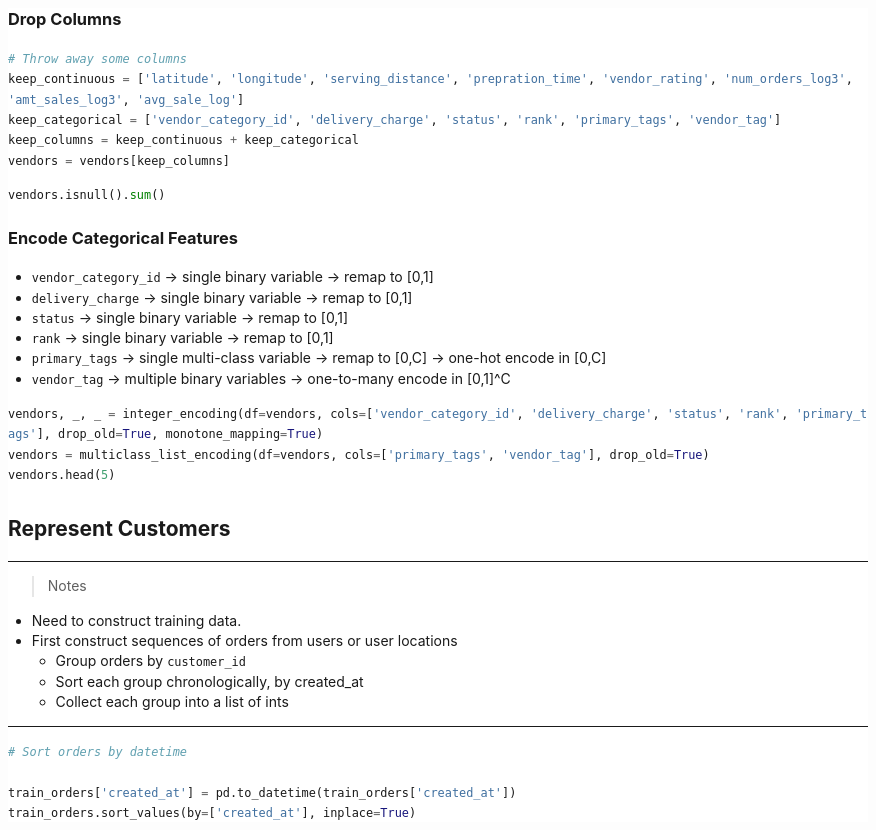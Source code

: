 
### Drop Columns


```python id="UUFSJiWYxxAC"
# Throw away some columns
keep_continuous = ['latitude', 'longitude', 'serving_distance', 'prepration_time', 'vendor_rating', 'num_orders_log3', 'amt_sales_log3', 'avg_sale_log']
keep_categorical = ['vendor_category_id', 'delivery_charge', 'status', 'rank', 'primary_tags', 'vendor_tag']
keep_columns = keep_continuous + keep_categorical
vendors = vendors[keep_columns]
```

```python id="t-bbKDqAxxAC" colab={"base_uri": "https://localhost:8080/"} executionInfo={"status": "ok", "timestamp": 1628009765708, "user_tz": -330, "elapsed": 28, "user": {"displayName": "Sparsh Agarwal", "photoUrl": "", "userId": "13037694610922482904"}} outputId="b2a2a09e-726e-4341-8905-22cf61212605"
vendors.isnull().sum()
```


### Encode Categorical Features
- `vendor_category_id`  -> single binary variable           -> remap to [0,1]
- `delivery_charge`     -> single binary variable           -> remap to [0,1]
- `status`              -> single binary variable           -> remap to [0,1]
- `rank`                -> single binary variable           -> remap to [0,1]
- `primary_tags`        -> single multi-class variable      -> remap to [0,C]                   ->   one-hot encode in [0,C]
- `vendor_tag`          -> multiple binary variables        -> one-to-many encode in [0,1]^C


```python id="7sPUz7MoxxAC" colab={"base_uri": "https://localhost:8080/", "height": 284} executionInfo={"status": "ok", "timestamp": 1628009768723, "user_tz": -330, "elapsed": 11, "user": {"displayName": "Sparsh Agarwal", "photoUrl": "", "userId": "13037694610922482904"}} outputId="af0dab94-ef34-43ba-ef14-1adca018c65f"
vendors, _, _ = integer_encoding(df=vendors, cols=['vendor_category_id', 'delivery_charge', 'status', 'rank', 'primary_tags'], drop_old=True, monotone_mapping=True)
vendors = multiclass_list_encoding(df=vendors, cols=['primary_tags', 'vendor_tag'], drop_old=True)
vendors.head(5)
```


## Represent Customers



---



> Notes
- Need to construct training data. 
- First construct sequences of orders from users or user locations 
  - Group orders by `customer_id`
  - Sort each group chronologically, by created_at
  - Collect each group into a list of ints



---


```python id="LEdTVAuAxxAD"
# Sort orders by datetime

train_orders['created_at'] = pd.to_datetime(train_orders['created_at'])
train_orders.sort_values(by=['created_at'], inplace=True)
```
